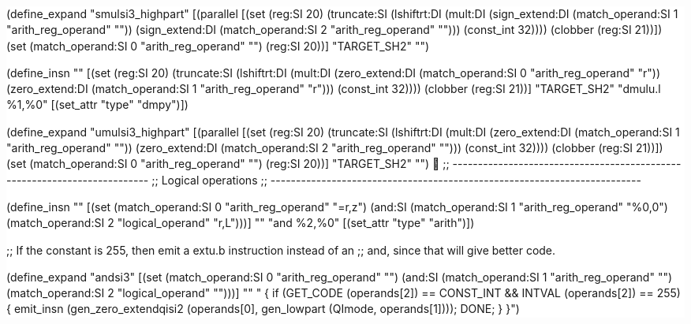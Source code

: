 (define_expand "smulsi3_highpart"
  [(parallel [(set (reg:SI 20)
		   (truncate:SI
		    (lshiftrt:DI (mult:DI (sign_extend:DI (match_operand:SI 1 "arith_reg_operand" ""))
					  (sign_extend:DI (match_operand:SI 2 "arith_reg_operand" "")))
				 (const_int 32))))
	      (clobber (reg:SI 21))])
   (set (match_operand:SI 0 "arith_reg_operand" "")
	(reg:SI 20))]
  "TARGET_SH2"
  "")

(define_insn ""
  [(set (reg:SI 20)
	(truncate:SI
	 (lshiftrt:DI (mult:DI (zero_extend:DI (match_operand:SI 0 "arith_reg_operand" "r"))
			       (zero_extend:DI (match_operand:SI 1 "arith_reg_operand" "r")))
		      (const_int 32))))
   (clobber (reg:SI 21))]
  "TARGET_SH2"
  "dmulu.l	%1,%0"
  [(set_attr "type" "dmpy")])

(define_expand "umulsi3_highpart"
  [(parallel [(set (reg:SI 20)
		   (truncate:SI
		    (lshiftrt:DI (mult:DI (zero_extend:DI (match_operand:SI 1 "arith_reg_operand" ""))
					  (zero_extend:DI (match_operand:SI 2 "arith_reg_operand" "")))
				 (const_int 32))))
	      (clobber (reg:SI 21))])
   (set (match_operand:SI 0 "arith_reg_operand" "")
	(reg:SI 20))]
  "TARGET_SH2"
  "")

;; -------------------------------------------------------------------------
;; Logical operations
;; -------------------------------------------------------------------------

(define_insn ""
  [(set (match_operand:SI 0 "arith_reg_operand" "=r,z")
	(and:SI (match_operand:SI 1 "arith_reg_operand" "%0,0")
		(match_operand:SI 2 "logical_operand" "r,L")))]
  ""
  "and	%2,%0"
  [(set_attr "type" "arith")])

;; If the constant is 255, then emit a extu.b instruction instead of an
;; and, since that will give better code.

(define_expand "andsi3"
  [(set (match_operand:SI 0 "arith_reg_operand" "")
	(and:SI (match_operand:SI 1 "arith_reg_operand" "")
		(match_operand:SI 2 "logical_operand" "")))]
  ""
  "
{
  if (GET_CODE (operands[2]) == CONST_INT && INTVAL (operands[2]) == 255)
    {
      emit_insn (gen_zero_extendqisi2 (operands[0],
				       gen_lowpart (QImode, operands[1])));
      DONE;
    }
}")
